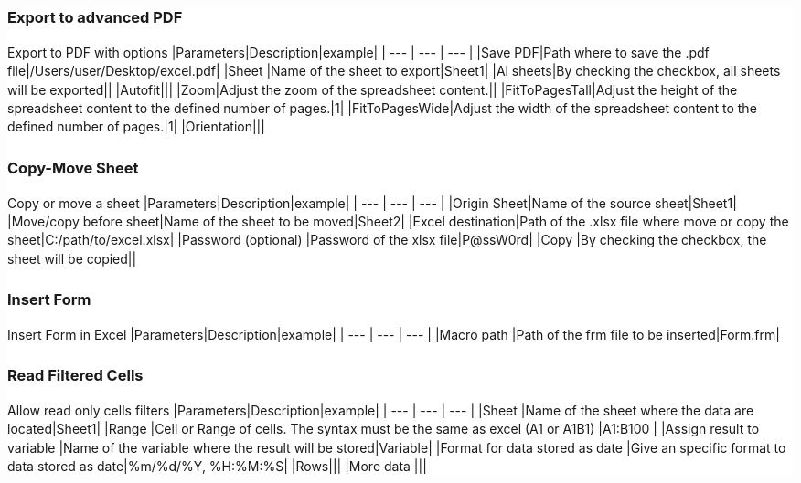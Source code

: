 ### Export to advanced PDF
  
Export to PDF with options
|Parameters|Description|example|
| --- | --- | --- |
|Save PDF|Path where to save the .pdf file|/Users/user/Desktop/excel.pdf|
|Sheet |Name of the sheet to export|Sheet1|
|Al sheets|By checking the checkbox, all sheets will be exported||
|Autofit|||
|Zoom|Adjust the zoom of the spreadsheet content.||
|FitToPagesTall|Adjust the height of the spreadsheet content to the defined number of pages.|1|
|FitToPagesWide|Adjust the width of the spreadsheet content to the defined number of pages.|1|
|Orientation|||

### Copy-Move Sheet
  
Copy or move a sheet
|Parameters|Description|example|
| --- | --- | --- |
|Origin Sheet|Name of the source sheet|Sheet1|
|Move/copy before sheet|Name of the sheet to be moved|Sheet2|
|Excel destination|Path of the .xlsx file where move or copy the sheet|C:/path/to/excel.xlsx|
|Password (optional) |Password of the xlsx file|P@ssW0rd|
|Copy |By checking the checkbox, the sheet will be copied||

### Insert Form
  
Insert Form in Excel
|Parameters|Description|example|
| --- | --- | --- |
|Macro path |Path of the frm file to be inserted|Form.frm|

### Read Filtered Cells
  
Allow read only cells filters 
|Parameters|Description|example|
| --- | --- | --- |
|Sheet |Name of the sheet where the data are located|Sheet1|
|Range |Cell or Range of cells. The syntax must be the same as excel (A1 or A1B1) |A1:B100 |
|Assign result to variable |Name of the variable where the result will be stored|Variable|
|Format for data stored as date |Give an specific format to data stored as date|%m/%d/%Y, %H:%M:%S|
|Rows|||
|More data |||
